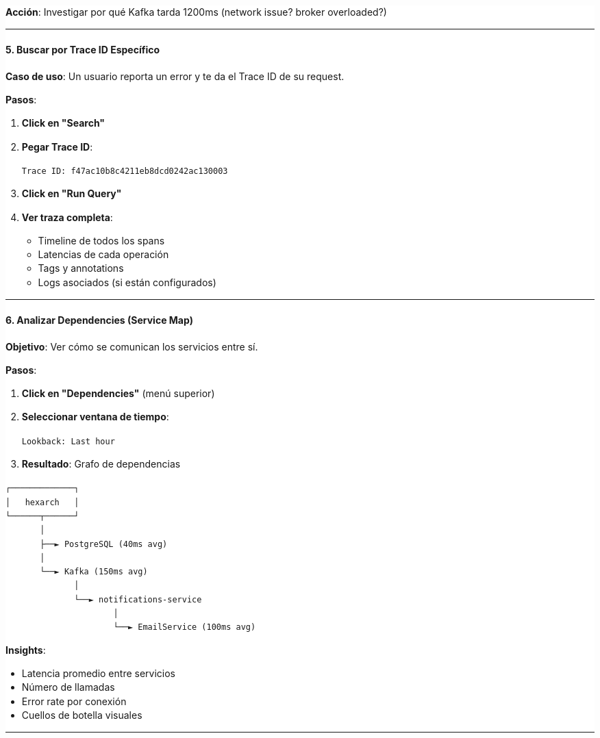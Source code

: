 **Acción**: Investigar por qué Kafka tarda 1200ms (network issue? broker overloaded?)

---

#### **5. Buscar por Trace ID Específico**

**Caso de uso**: Un usuario reporta un error y te da el Trace ID de su request.

**Pasos**:

1. **Click en "Search"**

2. **Pegar Trace ID**:
   ```
   Trace ID: f47ac10b8c4211eb8dcd0242ac130003
   ```

3. **Click en "Run Query"**

4. **Ver traza completa**:
   - Timeline de todos los spans
   - Latencias de cada operación
   - Tags y annotations
   - Logs asociados (si están configurados)

---

#### **6. Analizar Dependencies (Service Map)**

**Objetivo**: Ver cómo se comunican los servicios entre sí.

**Pasos**:

1. **Click en "Dependencies"** (menú superior)

2. **Seleccionar ventana de tiempo**:
   ```
   Lookback: Last hour
   ```

3. **Resultado**: Grafo de dependencias

```
┌─────────────┐
│   hexarch   │
└──────┬──────┘
       │
       ├──► PostgreSQL (40ms avg)
       │
       └──► Kafka (150ms avg)
              │
              └──► notifications-service
                      │
                      └──► EmailService (100ms avg)
```

**Insights**:
- Latencia promedio entre servicios
- Número de llamadas
- Error rate por conexión
- Cuellos de botella visuales

---